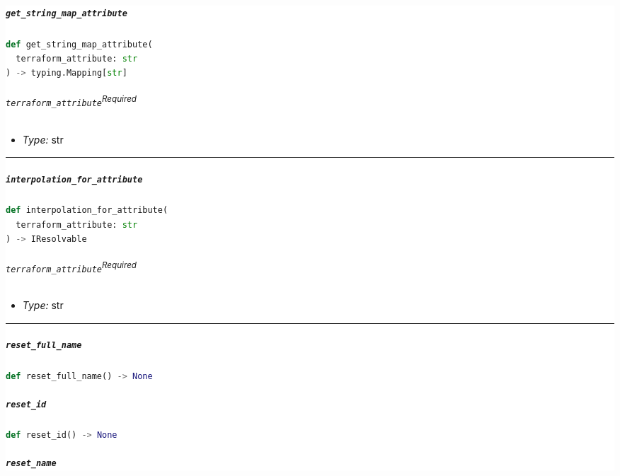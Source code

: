##### `get_string_map_attribute` <a name="get_string_map_attribute" id="@cdktf/provider-github.dataGithubActionsVariables.DataGithubActionsVariables.getStringMapAttribute"></a>

```python
def get_string_map_attribute(
  terraform_attribute: str
) -> typing.Mapping[str]
```

###### `terraform_attribute`<sup>Required</sup> <a name="terraform_attribute" id="@cdktf/provider-github.dataGithubActionsVariables.DataGithubActionsVariables.getStringMapAttribute.parameter.terraformAttribute"></a>

- *Type:* str

---

##### `interpolation_for_attribute` <a name="interpolation_for_attribute" id="@cdktf/provider-github.dataGithubActionsVariables.DataGithubActionsVariables.interpolationForAttribute"></a>

```python
def interpolation_for_attribute(
  terraform_attribute: str
) -> IResolvable
```

###### `terraform_attribute`<sup>Required</sup> <a name="terraform_attribute" id="@cdktf/provider-github.dataGithubActionsVariables.DataGithubActionsVariables.interpolationForAttribute.parameter.terraformAttribute"></a>

- *Type:* str

---

##### `reset_full_name` <a name="reset_full_name" id="@cdktf/provider-github.dataGithubActionsVariables.DataGithubActionsVariables.resetFullName"></a>

```python
def reset_full_name() -> None
```

##### `reset_id` <a name="reset_id" id="@cdktf/provider-github.dataGithubActionsVariables.DataGithubActionsVariables.resetId"></a>

```python
def reset_id() -> None
```

##### `reset_name` <a name="reset_name" id="@cdktf/provider-github.dataGithubActionsVariables.DataGithubActionsVariables.resetName"></a>
